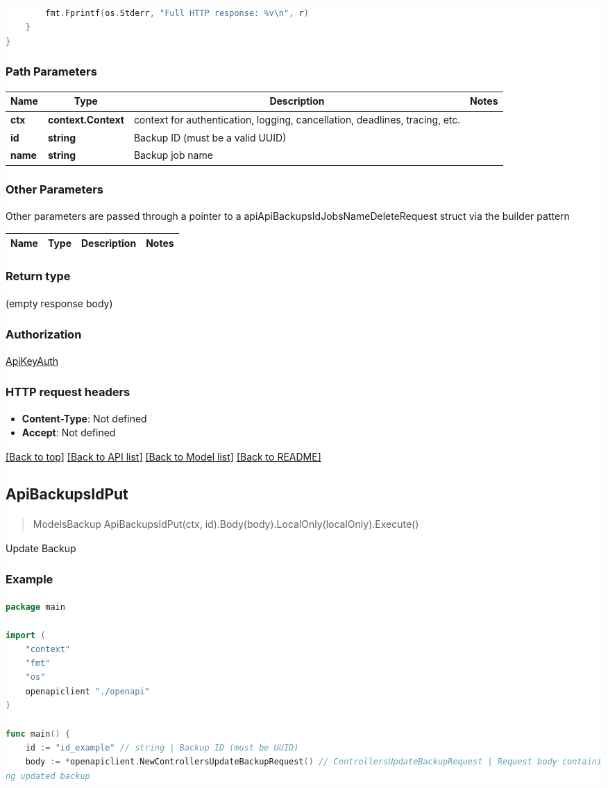 ```go
        fmt.Fprintf(os.Stderr, "Full HTTP response: %v\n", r)
    }
}
```

### Path Parameters


Name | Type | Description  | Notes
------------- | ------------- | ------------- | -------------
**ctx** | **context.Context** | context for authentication, logging, cancellation, deadlines, tracing, etc.
**id** | **string** | Backup ID (must be a valid UUID) | 
**name** | **string** | Backup job name | 

### Other Parameters

Other parameters are passed through a pointer to a apiApiBackupsIdJobsNameDeleteRequest struct via the builder pattern


Name | Type | Description  | Notes
------------- | ------------- | ------------- | -------------



### Return type

 (empty response body)

### Authorization

[ApiKeyAuth](../README.md#ApiKeyAuth)

### HTTP request headers

- **Content-Type**: Not defined
- **Accept**: Not defined

[[Back to top]](#) [[Back to API list]](../README.md#documentation-for-api-endpoints)
[[Back to Model list]](../README.md#documentation-for-models)
[[Back to README]](../README.md)


## ApiBackupsIdPut

> ModelsBackup ApiBackupsIdPut(ctx, id).Body(body).LocalOnly(localOnly).Execute()

Update Backup



### Example

```go
package main

import (
    "context"
    "fmt"
    "os"
    openapiclient "./openapi"
)

func main() {
    id := "id_example" // string | Backup ID (must be UUID)
    body := *openapiclient.NewControllersUpdateBackupRequest() // ControllersUpdateBackupRequest | Request body containing updated backup
```